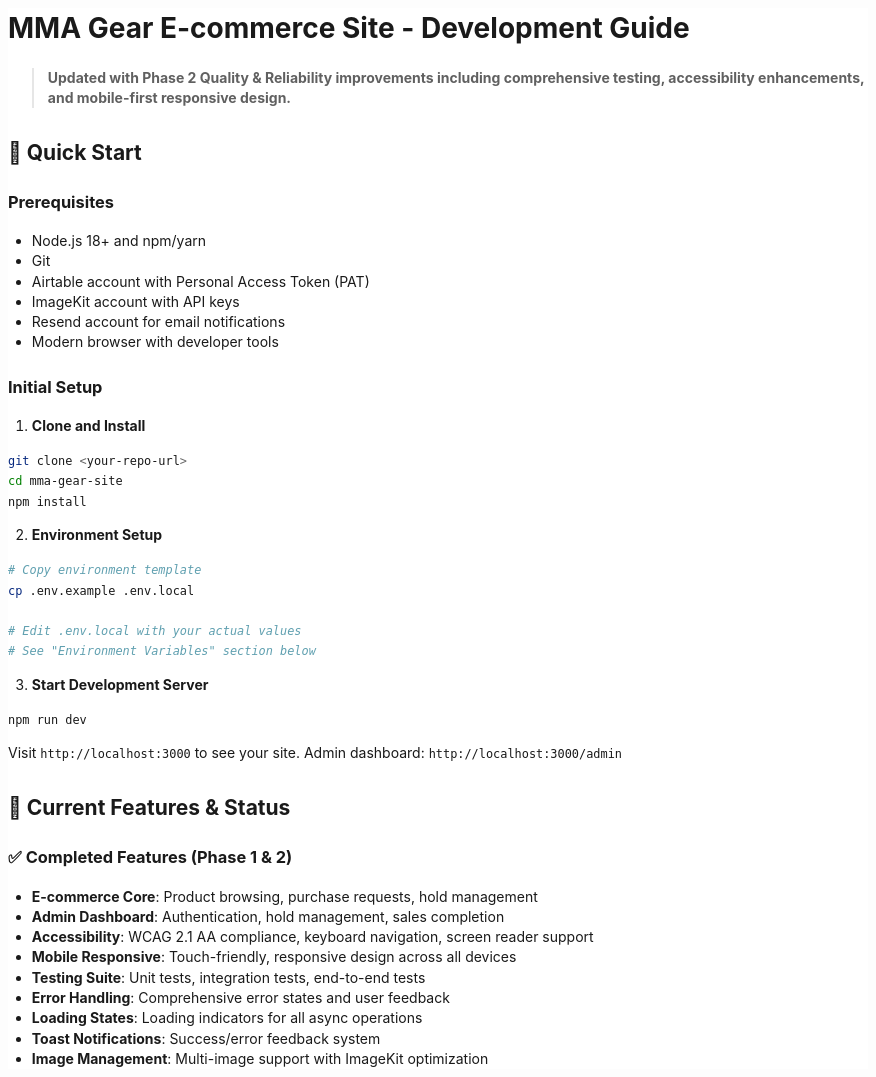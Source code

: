 # MMA Gear E-commerce Site - Development Guide

> **Updated with Phase 2 Quality & Reliability improvements including comprehensive testing, accessibility enhancements, and mobile-first responsive design.**

## 🚀 Quick Start

### Prerequisites
- Node.js 18+ and npm/yarn
- Git
- Airtable account with Personal Access Token (PAT)
- ImageKit account with API keys
- Resend account for email notifications
- Modern browser with developer tools

### Initial Setup

1. **Clone and Install**
```bash
git clone <your-repo-url>
cd mma-gear-site
npm install
```

2. **Environment Setup**
```bash
# Copy environment template
cp .env.example .env.local

# Edit .env.local with your actual values
# See "Environment Variables" section below
```

3. **Start Development Server**
```bash
npm run dev
```

Visit `http://localhost:3000` to see your site.
Admin dashboard: `http://localhost:3000/admin`

## 🎯 Current Features & Status

### ✅ Completed Features (Phase 1 & 2)
- **E-commerce Core**: Product browsing, purchase requests, hold management
- **Admin Dashboard**: Authentication, hold management, sales completion
- **Accessibility**: WCAG 2.1 AA compliance, keyboard navigation, screen reader support
- **Mobile Responsive**: Touch-friendly, responsive design across all devices
- **Testing Suite**: Unit tests, integration tests, end-to-end tests
- **Error Handling**: Comprehensive error states and user feedback
- **Loading States**: Loading indicators for all async operations
- **Toast Notifications**: Success/error feedback system
- **Image Management**: Multi-image support with ImageKit optimization
